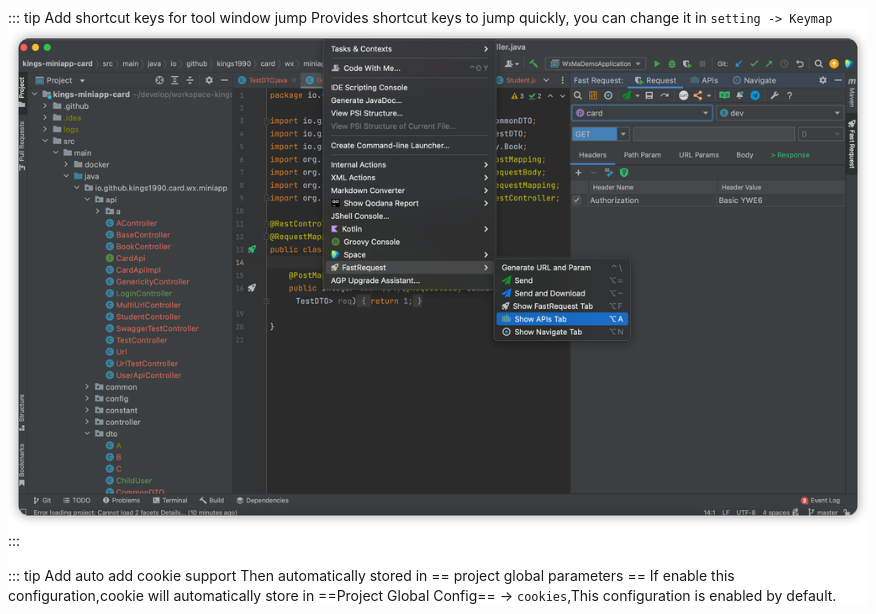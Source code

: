 ::: tip Add shortcut keys for tool window jump
Provides shortcut keys to jump quickly, you can change it in `setting -> Keymap`
![toolwindowShortcut](../../.vuepress/public/img/toolwindowShortcut.png)
:::

::: tip Add auto add cookie support
Then automatically stored in == project global parameters ==
If enable this configuration,cookie will automatically store in ==Project Global Config== -> `cookies`,This configuration is enabled by default.